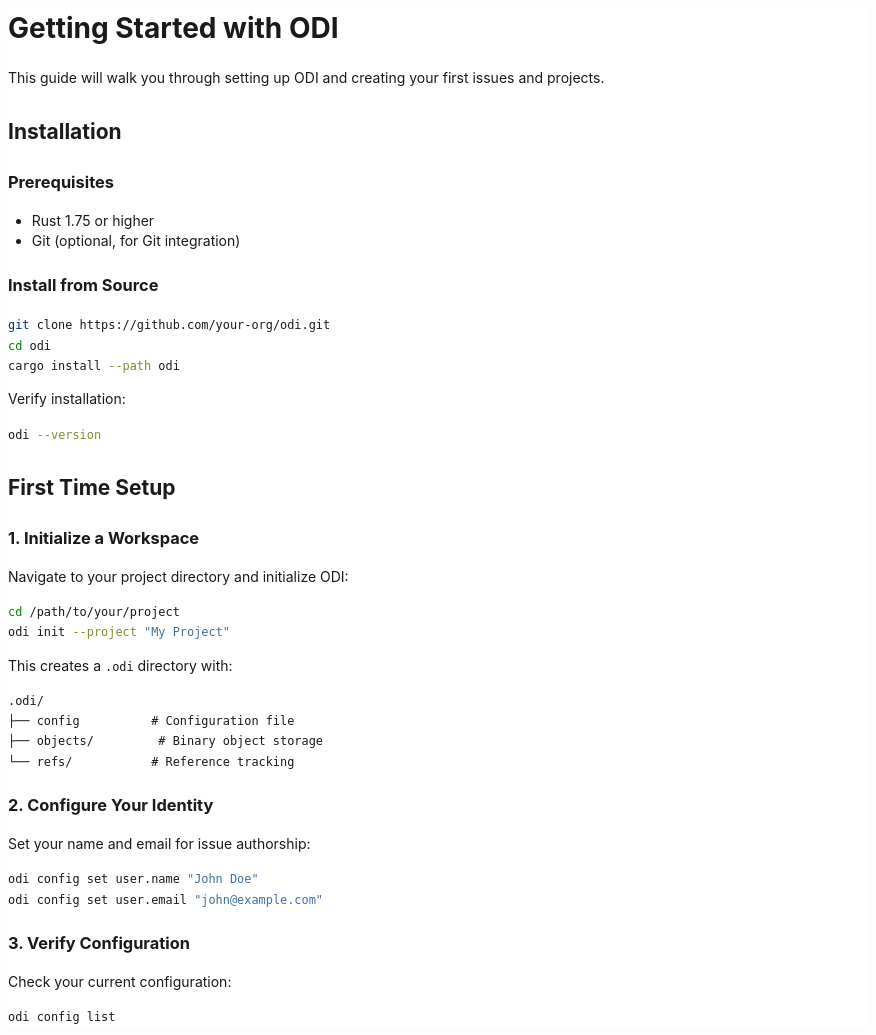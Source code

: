 # Getting Started with ODI

This guide will walk you through setting up ODI and creating your first issues and projects.

## Installation

### Prerequisites
- Rust 1.75 or higher
- Git (optional, for Git integration)

### Install from Source
```bash
git clone https://github.com/your-org/odi.git
cd odi
cargo install --path odi
```

Verify installation:
```bash
odi --version
```

## First Time Setup

### 1. Initialize a Workspace
Navigate to your project directory and initialize ODI:

```bash
cd /path/to/your/project
odi init --project "My Project"
```

This creates a `.odi` directory with:
```
.odi/
├── config          # Configuration file
├── objects/         # Binary object storage
└── refs/           # Reference tracking
```

### 2. Configure Your Identity
Set your name and email for issue authorship:

```bash
odi config set user.name "John Doe"
odi config set user.email "john@example.com"
```

### 3. Verify Configuration
Check your current configuration:

```bash
odi config list
```
